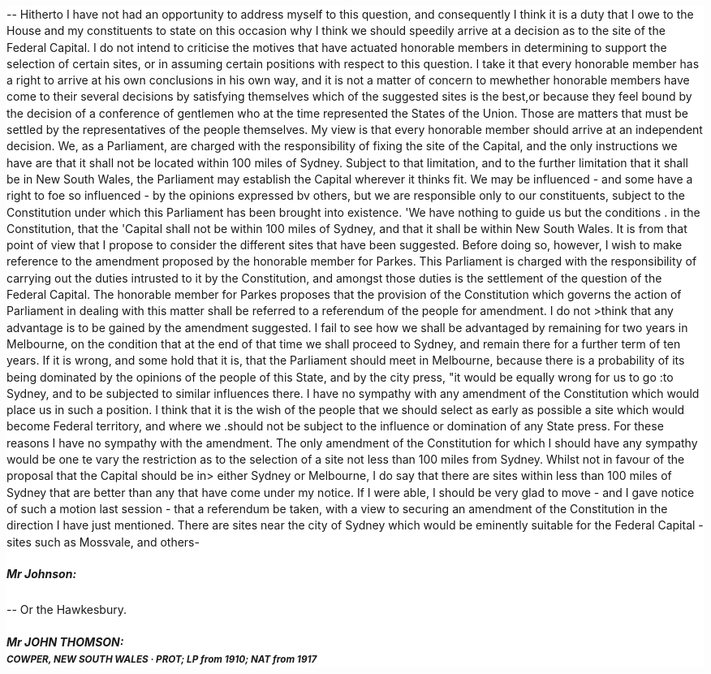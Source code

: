 -- Hitherto I have not had an opportunity to address myself to this question, and consequently I think it is a duty that I owe to the House and my constituents to state on this occasion why I think we should speedily arrive at a decision as to the site of the Federal Capital. I do not intend to criticise the motives that have actuated honorable members in determining to support the selection of certain sites, or in assuming certain positions with respect to this question. I take it that every honorable member has a right to arrive at his own conclusions in his own way, and it is not a matter of concern to mewhether honorable members have come to their several decisions by satisfying themselves which of the suggested sites is the best,or because they feel bound by the decision of a conference of gentlemen who at the time represented the States of the Union. Those are matters that must be settled by the representatives of the people themselves. My view is that every honorable member should arrive at an independent decision. We, as a Parliament, are charged with the responsibility of fixing the site of the Capital, and the only instructions we have are that it shall not be located within 100 miles of Sydney. Subject to that limitation, and to the further limitation that it shall be in New South Wales, the Parliament may establish the Capital wherever it thinks fit. We may be influenced - and some have a right to foe so influenced - by the opinions expressed bv others, but we are responsible only to our constituents, subject to the Constitution under which this Parliament has been brought into existence. 'We have nothing to guide us but the conditions . in the Constitution, that the 'Capital shall not be within 100 miles of Sydney, and that it shall be within New South Wales. It is from that point of view that I propose to consider the different sites that have been suggested. Before doing so, however, I wish to make reference to the amendment proposed by the honorable member for Parkes. This Parliament is charged with the responsibility of carrying out the duties intrusted to it by the Constitution, and amongst those duties is the settlement of the question of the Federal Capital. The honorable member for Parkes proposes that the provision of the Constitution which governs the action of Parliament in dealing with this matter shall be referred to a referendum of the people for amendment. I do not &gt;think that any advantage is to be gained by the amendment suggested. I fail to see how we shall be advantaged by remaining for two years in Melbourne, on the condition that at the end of that time we shall proceed to Sydney, and remain there for a further term of ten years. If it is wrong, and some hold that it is, that the Parliament should meet in Melbourne, because there is a probability of its being dominated by the opinions of the people of this State, and by the city press, "it would be equally wrong for us to go :to Sydney, and to be subjected to similar influences there. I have no sympathy with any amendment of the Constitution which would place us in such a position. I think that it is the wish of the people that we should select as early as possible a site which would become Federal territory, and where we .should not be subject to the influence or domination of any State press. For these reasons I have no sympathy with the amendment. The only amendment of the Constitution for which I should have any sympathy would be one te vary the restriction as to the selection of a site not less than 100 miles from Sydney. Whilst not in favour of the proposal that the Capital should be in&gt; either Sydney or Melbourne, I do say that there are sites within less than 100 miles of Sydney that are better than any that have come under my notice. If I were able, I should be very glad to move - and I gave notice of such a motion last session - that a referendum be taken, with a view to securing an amendment of the Constitution in the direction I have just mentioned. There are sites near the city of Sydney which would be eminently suitable for the Federal Capital - sites such as Mossvale, and others- 

##### Mr Johnson:

--  Or the Hawkesbury. 

##### Mr JOHN THOMSON:<br><small class="text-muted">COWPER, NEW SOUTH WALES &middot; PROT; LP from 1910; NAT from 1917</small>
